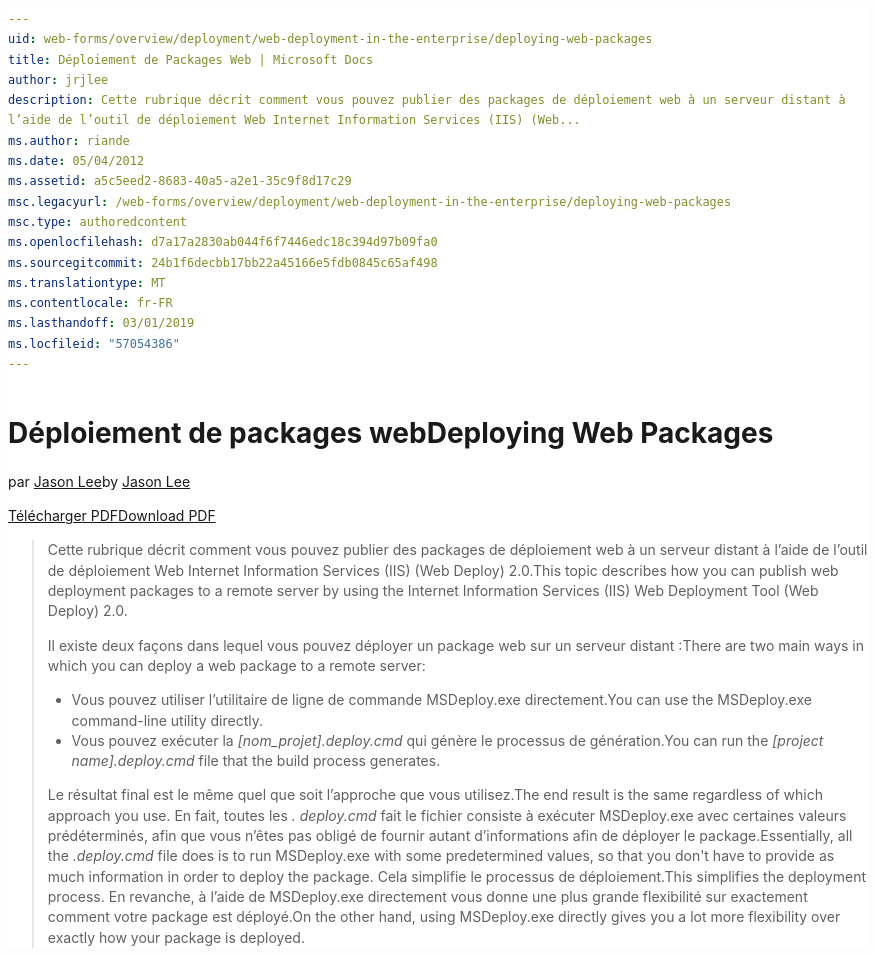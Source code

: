 ```yaml
---
uid: web-forms/overview/deployment/web-deployment-in-the-enterprise/deploying-web-packages
title: Déploiement de Packages Web | Microsoft Docs
author: jrjlee
description: Cette rubrique décrit comment vous pouvez publier des packages de déploiement web à un serveur distant à l’aide de l’outil de déploiement Web Internet Information Services (IIS) (Web...
ms.author: riande
ms.date: 05/04/2012
ms.assetid: a5c5eed2-8683-40a5-a2e1-35c9f8d17c29
msc.legacyurl: /web-forms/overview/deployment/web-deployment-in-the-enterprise/deploying-web-packages
msc.type: authoredcontent
ms.openlocfilehash: d7a17a2830ab044f6f7446edc18c394d97b09fa0
ms.sourcegitcommit: 24b1f6decbb17bb22a45166e5fdb0845c65af498
ms.translationtype: MT
ms.contentlocale: fr-FR
ms.lasthandoff: 03/01/2019
ms.locfileid: "57054386"
---
```

<a name="deploying-web-packages"></a><span data-ttu-id="8961d-103">Déploiement de packages web</span><span class="sxs-lookup"><span data-stu-id="8961d-103">Deploying Web Packages</span></span>
====================
<span data-ttu-id="8961d-104">par [Jason Lee](https://github.com/jrjlee)</span><span class="sxs-lookup"><span data-stu-id="8961d-104">by [Jason Lee](https://github.com/jrjlee)</span></span>

[<span data-ttu-id="8961d-105">Télécharger PDF</span><span class="sxs-lookup"><span data-stu-id="8961d-105">Download PDF</span></span>](https://msdnshared.blob.core.windows.net/media/MSDNBlogsFS/prod.evol.blogs.msdn.com/CommunityServer.Blogs.Components.WeblogFiles/00/00/00/63/56/8130.DeployingWebAppsInEnterpriseScenarios.pdf)

> <span data-ttu-id="8961d-106">Cette rubrique décrit comment vous pouvez publier des packages de déploiement web à un serveur distant à l’aide de l’outil de déploiement Web Internet Information Services (IIS) (Web Deploy) 2.0.</span><span class="sxs-lookup"><span data-stu-id="8961d-106">This topic describes how you can publish web deployment packages to a remote server by using the Internet Information Services (IIS) Web Deployment Tool (Web Deploy) 2.0.</span></span>
> 
> <span data-ttu-id="8961d-107">Il existe deux façons dans lequel vous pouvez déployer un package web sur un serveur distant :</span><span class="sxs-lookup"><span data-stu-id="8961d-107">There are two main ways in which you can deploy a web package to a remote server:</span></span>
> 
> - <span data-ttu-id="8961d-108">Vous pouvez utiliser l’utilitaire de ligne de commande MSDeploy.exe directement.</span><span class="sxs-lookup"><span data-stu-id="8961d-108">You can use the MSDeploy.exe command-line utility directly.</span></span>
> - <span data-ttu-id="8961d-109">Vous pouvez exécuter la *[nom_projet].deploy.cmd* qui génère le processus de génération.</span><span class="sxs-lookup"><span data-stu-id="8961d-109">You can run the *[project name].deploy.cmd* file that the build process generates.</span></span>
> 
> <span data-ttu-id="8961d-110">Le résultat final est le même quel que soit l’approche que vous utilisez.</span><span class="sxs-lookup"><span data-stu-id="8961d-110">The end result is the same regardless of which approach you use.</span></span> <span data-ttu-id="8961d-111">En fait, toutes les *. deploy.cmd* fait le fichier consiste à exécuter MSDeploy.exe avec certaines valeurs prédéterminés, afin que vous n’êtes pas obligé de fournir autant d’informations afin de déployer le package.</span><span class="sxs-lookup"><span data-stu-id="8961d-111">Essentially, all the *.deploy.cmd* file does is to run MSDeploy.exe with some predetermined values, so that you don't have to provide as much information in order to deploy the package.</span></span> <span data-ttu-id="8961d-112">Cela simplifie le processus de déploiement.</span><span class="sxs-lookup"><span data-stu-id="8961d-112">This simplifies the deployment process.</span></span> <span data-ttu-id="8961d-113">En revanche, à l’aide de MSDeploy.exe directement vous donne une plus grande flexibilité sur exactement comment votre package est déployé.</span><span class="sxs-lookup"><span data-stu-id="8961d-113">On the other hand, using MSDeploy.exe directly gives you a lot more flexibility over exactly how your package is deployed.</span></span>
> 